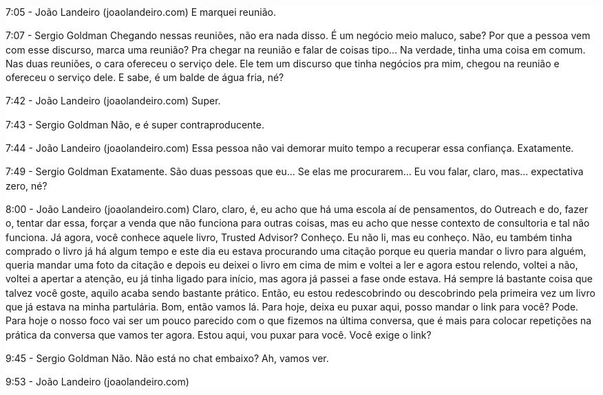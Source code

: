 7:05 - João Landeiro (joaolandeiro.com)
  E marquei reunião.

7:07 - Sergio Goldman
  Chegando nessas reuniões, não era nada disso. É um negócio meio maluco, sabe? Por que a pessoa vem com esse discurso, marca uma reunião?  Pra chegar na reunião e falar de coisas tipo... Na verdade, tinha uma coisa em comum. Nas duas reuniões, o cara ofereceu o serviço dele.  Ele tem um discurso que tinha negócios pra mim, chegou na reunião e ofereceu o serviço dele. E sabe, é um balde de água fria, né?

7:42 - João Landeiro (joaolandeiro.com)
  Super.

7:43 - Sergio Goldman
  Não, e é super contraproducente.

7:44 - João Landeiro (joaolandeiro.com)
  Essa pessoa não vai demorar muito tempo a recuperar essa confiança. Exatamente.

7:49 - Sergio Goldman
  Exatamente. São duas pessoas que eu... Se elas me procurarem... Eu vou falar, claro, mas... expectativa zero, né?

8:00 - João Landeiro (joaolandeiro.com)
  Claro, claro, é, eu acho que há uma escola aí de pensamentos, do Outreach e do, fazer o, tentar dar essa, forçar a venda que não funciona para outras coisas, mas eu acho que nesse contexto de consultoria e tal não funciona.  Já agora, você conhece aquele livro, Trusted Advisor? Conheço. Eu não li, mas eu conheço. Não, eu também tinha comprado o livro já há algum tempo e este dia eu estava procurando uma citação porque eu queria mandar o livro para alguém, queria mandar uma foto da citação e depois eu deixei o livro em cima de mim e voltei a ler e agora estou relendo, voltei a não, voltei a apertar a atenção, eu já tinha ligado para início, mas agora já passei a fase onde estava.  Há sempre lá bastante coisa que talvez você goste, aquilo acaba sendo bastante prático. Então, eu estou redescobrindo ou descobrindo pela primeira vez um livro que já estava na minha partulária.  Bom, então vamos lá. Para hoje, deixa eu puxar aqui, posso mandar o link para você? Pode. Para hoje o nosso foco vai ser um pouco parecido com o que fizemos na última conversa, que é mais para colocar repetições na prática da conversa que vamos ter agora.  Estou aqui, vou puxar para você. Você exige o link?

9:45 - Sergio Goldman
  Não. Não está no chat embaixo? Ah, vamos ver.

9:53 - João Landeiro (joaolandeiro.com)